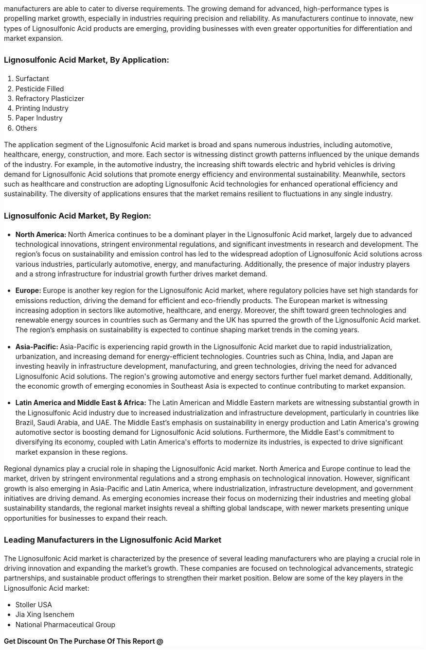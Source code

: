 manufacturers are able to cater to diverse requirements. The growing demand for advanced, high-performance types is propelling market growth, especially in industries requiring precision and reliability. As manufacturers continue to innovate, new types of Lignosulfonic Acid products are emerging, providing businesses with even greater opportunities for differentiation and market expansion.</p><h3>Lignosulfonic Acid Market,&nbsp;By Application:</h3><ol><li>Surfactant<li> Pesticide Filled<li> Refractory Plasticizer<li> Printing Industry<li> Paper Industry<li> Others</li></ol><p>The application segment of the Lignosulfonic Acid market is broad and spans numerous industries, including automotive, healthcare, energy, construction, and more. Each sector is witnessing distinct growth patterns influenced by the unique demands of the industry. For example, in the automotive industry, the increasing shift towards electric and hybrid vehicles is driving demand for Lignosulfonic Acid solutions that promote energy efficiency and environmental sustainability. Meanwhile, sectors such as healthcare and construction are adopting Lignosulfonic Acid technologies for enhanced operational efficiency and sustainability. The diversity of applications ensures that the market remains resilient to fluctuations in any single industry.</p><h3>Lignosulfonic Acid Market, By Region:</h3><ul><li><p><strong>North America:&nbsp;</strong>North America continues to be a dominant player in the Lignosulfonic Acid market, largely due to advanced technological innovations, stringent environmental regulations, and significant investments in research and development. The region&rsquo;s focus on sustainability and emission control has led to the widespread adoption of Lignosulfonic Acid solutions across various industries, particularly automotive, energy, and manufacturing. Additionally, the presence of major industry players and a strong infrastructure for industrial growth further drives market demand.</p></li><li><p><strong><strong>Europe:&nbsp;</strong></strong>Europe is another key region for the Lignosulfonic Acid market, where regulatory policies have set high standards for emissions reduction, driving the demand for efficient and eco-friendly products. The European market is witnessing increasing adoption in sectors like automotive, healthcare, and energy. Moreover, the shift toward green technologies and renewable energy sources in countries such as Germany and the UK has spurred the growth of the Lignosulfonic Acid market. The region&rsquo;s emphasis on sustainability is expected to continue shaping market trends in the coming years.</p></li><li><p><strong><strong>Asia-Pacific:&nbsp;</strong></strong>Asia-Pacific is experiencing rapid growth in the Lignosulfonic Acid market due to rapid industrialization, urbanization, and increasing demand for energy-efficient technologies. Countries such as China, India, and Japan are investing heavily in infrastructure development, manufacturing, and green technologies, driving the need for advanced Lignosulfonic Acid solutions. The region's growing automotive and energy sectors further fuel market demand. Additionally, the economic growth of emerging economies in Southeast Asia is expected to continue contributing to market expansion.</p></li><li><p><strong><strong>Latin America and Middle East &amp; Africa:&nbsp;</strong></strong>The Latin American and Middle Eastern markets are witnessing substantial growth in the Lignosulfonic Acid industry due to increased industrialization and infrastructure development, particularly in countries like Brazil, Saudi Arabia, and UAE. The Middle East&rsquo;s emphasis on sustainability in energy production and Latin America's growing automotive sector is boosting demand for Lignosulfonic Acid solutions. Furthermore, the Middle East's commitment to diversifying its economy, coupled with Latin America's efforts to modernize its industries, is expected to drive significant market expansion in these regions.</p></li></ul><p>Regional dynamics play a crucial role in shaping the Lignosulfonic Acid market. North America and Europe continue to lead the market, driven by stringent environmental regulations and a strong emphasis on technological innovation. However, significant growth is also emerging in Asia-Pacific and Latin America, where industrialization, infrastructure development, and government initiatives are driving demand. As emerging economies increase their focus on modernizing their industries and meeting global sustainability standards, the regional market insights reveal a shifting global landscape, with newer markets presenting unique opportunities for businesses to expand their reach.</p><h3><strong>Leading Manufacturers in the Lignosulfonic Acid Market</strong></h3><p>The Lignosulfonic Acid market is characterized by the presence of several leading manufacturers who are playing a crucial role in driving innovation and expanding the market&rsquo;s growth. These companies are focused on technological advancements, strategic partnerships, and sustainable product offerings to strengthen their market position. Below are some of the key players in the Lignosulfonic Acid market:</p></div><div class="article-main__content" data-test-id="publishing-text-block"><ul><li><span class="">Stoller USA<li> Jia Xing Isenchem<li> National Pharmaceutical Group</span></li></ul></div><div class="article-main__content" data-test-id="publishing-text-block"><p><span class="font-[700]"><strong>Get Discount On The Purchase Of This Report @</strong>